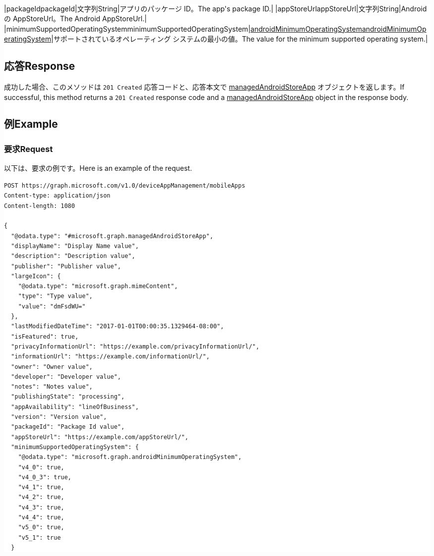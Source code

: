 |<span data-ttu-id="0bbcf-195">packageId</span><span class="sxs-lookup"><span data-stu-id="0bbcf-195">packageId</span></span>|<span data-ttu-id="0bbcf-196">文字列</span><span class="sxs-lookup"><span data-stu-id="0bbcf-196">String</span></span>|<span data-ttu-id="0bbcf-197">アプリのパッケージ ID。</span><span class="sxs-lookup"><span data-stu-id="0bbcf-197">The app's package ID.</span></span>|
|<span data-ttu-id="0bbcf-198">appStoreUrl</span><span class="sxs-lookup"><span data-stu-id="0bbcf-198">appStoreUrl</span></span>|<span data-ttu-id="0bbcf-199">文字列</span><span class="sxs-lookup"><span data-stu-id="0bbcf-199">String</span></span>|<span data-ttu-id="0bbcf-200">Android の AppStoreUrl。</span><span class="sxs-lookup"><span data-stu-id="0bbcf-200">The Android AppStoreUrl.</span></span>|
|<span data-ttu-id="0bbcf-201">minimumSupportedOperatingSystem</span><span class="sxs-lookup"><span data-stu-id="0bbcf-201">minimumSupportedOperatingSystem</span></span>|[<span data-ttu-id="0bbcf-202">androidMinimumOperatingSystem</span><span class="sxs-lookup"><span data-stu-id="0bbcf-202">androidMinimumOperatingSystem</span></span>](../resources/intune_apps_androidminimumoperatingsystem.md)|<span data-ttu-id="0bbcf-203">サポートされているオペレーティング システムの最小の値。</span><span class="sxs-lookup"><span data-stu-id="0bbcf-203">The value for the minimum supported operating system.</span></span>|



## <a name="response"></a><span data-ttu-id="0bbcf-204">応答</span><span class="sxs-lookup"><span data-stu-id="0bbcf-204">Response</span></span>
<span data-ttu-id="0bbcf-205">成功した場合、このメソッドは `201 Created` 応答コードと、応答本文で [managedAndroidStoreApp](../resources/intune_apps_managedandroidstoreapp.md) オブジェクトを返します。</span><span class="sxs-lookup"><span data-stu-id="0bbcf-205">If successful, this method returns a `201 Created` response code and a [managedAndroidStoreApp](../resources/intune_apps_managedandroidstoreapp.md) object in the response body.</span></span>

## <a name="example"></a><span data-ttu-id="0bbcf-206">例</span><span class="sxs-lookup"><span data-stu-id="0bbcf-206">Example</span></span>
### <a name="request"></a><span data-ttu-id="0bbcf-207">要求</span><span class="sxs-lookup"><span data-stu-id="0bbcf-207">Request</span></span>
<span data-ttu-id="0bbcf-208">以下は、要求の例です。</span><span class="sxs-lookup"><span data-stu-id="0bbcf-208">Here is an example of the request.</span></span>
``` http
POST https://graph.microsoft.com/v1.0/deviceAppManagement/mobileApps
Content-type: application/json
Content-length: 1080

{
  "@odata.type": "#microsoft.graph.managedAndroidStoreApp",
  "displayName": "Display Name value",
  "description": "Description value",
  "publisher": "Publisher value",
  "largeIcon": {
    "@odata.type": "microsoft.graph.mimeContent",
    "type": "Type value",
    "value": "dmFsdWU="
  },
  "lastModifiedDateTime": "2017-01-01T00:00:35.1329464-08:00",
  "isFeatured": true,
  "privacyInformationUrl": "https://example.com/privacyInformationUrl/",
  "informationUrl": "https://example.com/informationUrl/",
  "owner": "Owner value",
  "developer": "Developer value",
  "notes": "Notes value",
  "publishingState": "processing",
  "appAvailability": "lineOfBusiness",
  "version": "Version value",
  "packageId": "Package Id value",
  "appStoreUrl": "https://example.com/appStoreUrl/",
  "minimumSupportedOperatingSystem": {
    "@odata.type": "microsoft.graph.androidMinimumOperatingSystem",
    "v4_0": true,
    "v4_0_3": true,
    "v4_1": true,
    "v4_2": true,
    "v4_3": true,
    "v4_4": true,
    "v5_0": true,
    "v5_1": true
  }
```